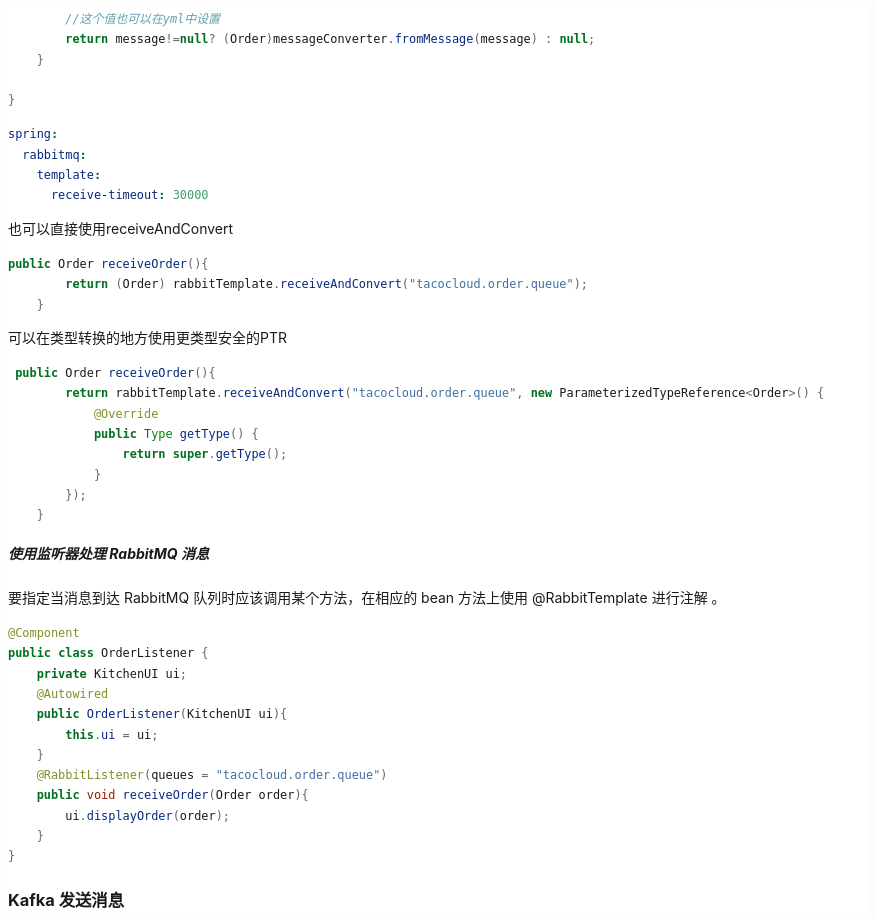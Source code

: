 ```java
        //这个值也可以在yml中设置
        return message!=null? (Order)messageConverter.fromMessage(message) : null;
    }

}
```

```yml
spring:
  rabbitmq:
    template:
      receive-timeout: 30000
```

也可以直接使用receiveAndConvert

```java
public Order receiveOrder(){
        return (Order) rabbitTemplate.receiveAndConvert("tacocloud.order.queue");
    }
```

可以在类型转换的地方使用更类型安全的PTR

```java
 public Order receiveOrder(){
        return rabbitTemplate.receiveAndConvert("tacocloud.order.queue", new ParameterizedTypeReference<Order>() {
            @Override
            public Type getType() {
                return super.getType();
            }
        });
    }
```

##### 使用监听器处理 RabbitMQ 消息

要指定当消息到达 RabbitMQ 队列时应该调用某个方法，在相应的 bean 方法上使用 @RabbitTemplate 进行注解 。

```java
@Component
public class OrderListener {
    private KitchenUI ui;
    @Autowired
    public OrderListener(KitchenUI ui){
        this.ui = ui;
    }
    @RabbitListener(queues = "tacocloud.order.queue")
    public void receiveOrder(Order order){
        ui.displayOrder(order);
    }
}
```

### Kafka 发送消息
